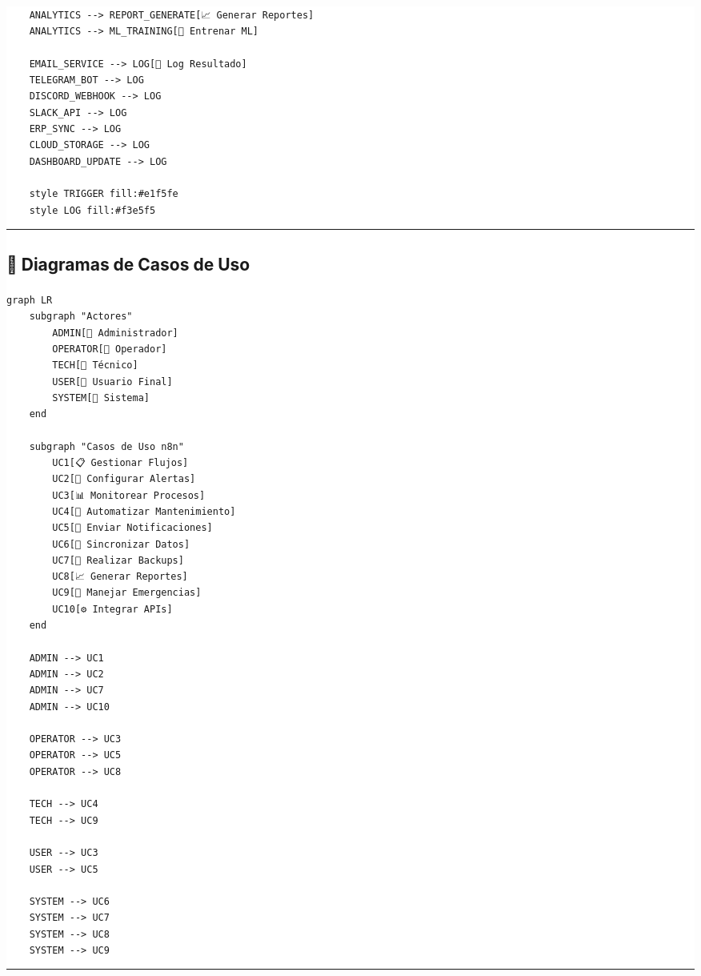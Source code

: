 ```mermaid
    ANALYTICS --> REPORT_GENERATE[📈 Generar Reportes]
    ANALYTICS --> ML_TRAINING[🤖 Entrenar ML]
    
    EMAIL_SERVICE --> LOG[📝 Log Resultado]
    TELEGRAM_BOT --> LOG
    DISCORD_WEBHOOK --> LOG
    SLACK_API --> LOG
    ERP_SYNC --> LOG
    CLOUD_STORAGE --> LOG
    DASHBOARD_UPDATE --> LOG
    
    style TRIGGER fill:#e1f5fe
    style LOG fill:#f3e5f5
```

---

## 👥 Diagramas de Casos de Uso

```mermaid
graph LR
    subgraph "Actores"
        ADMIN[👤 Administrador]
        OPERATOR[👤 Operador]
        TECH[👤 Técnico]
        USER[👤 Usuario Final]
        SYSTEM[🤖 Sistema]
    end
    
    subgraph "Casos de Uso n8n"
        UC1[📋 Gestionar Flujos]
        UC2[🔔 Configurar Alertas]
        UC3[📊 Monitorear Procesos]
        UC4[🔧 Automatizar Mantenimiento]
        UC5[📱 Enviar Notificaciones]
        UC6[🔄 Sincronizar Datos]
        UC7[💾 Realizar Backups]
        UC8[📈 Generar Reportes]
        UC9[🚨 Manejar Emergencias]
        UC10[⚙️ Integrar APIs]
    end
    
    ADMIN --> UC1
    ADMIN --> UC2
    ADMIN --> UC7
    ADMIN --> UC10
    
    OPERATOR --> UC3
    OPERATOR --> UC5
    OPERATOR --> UC8
    
    TECH --> UC4
    TECH --> UC9
    
    USER --> UC3
    USER --> UC5
    
    SYSTEM --> UC6
    SYSTEM --> UC7
    SYSTEM --> UC8
    SYSTEM --> UC9
```

---